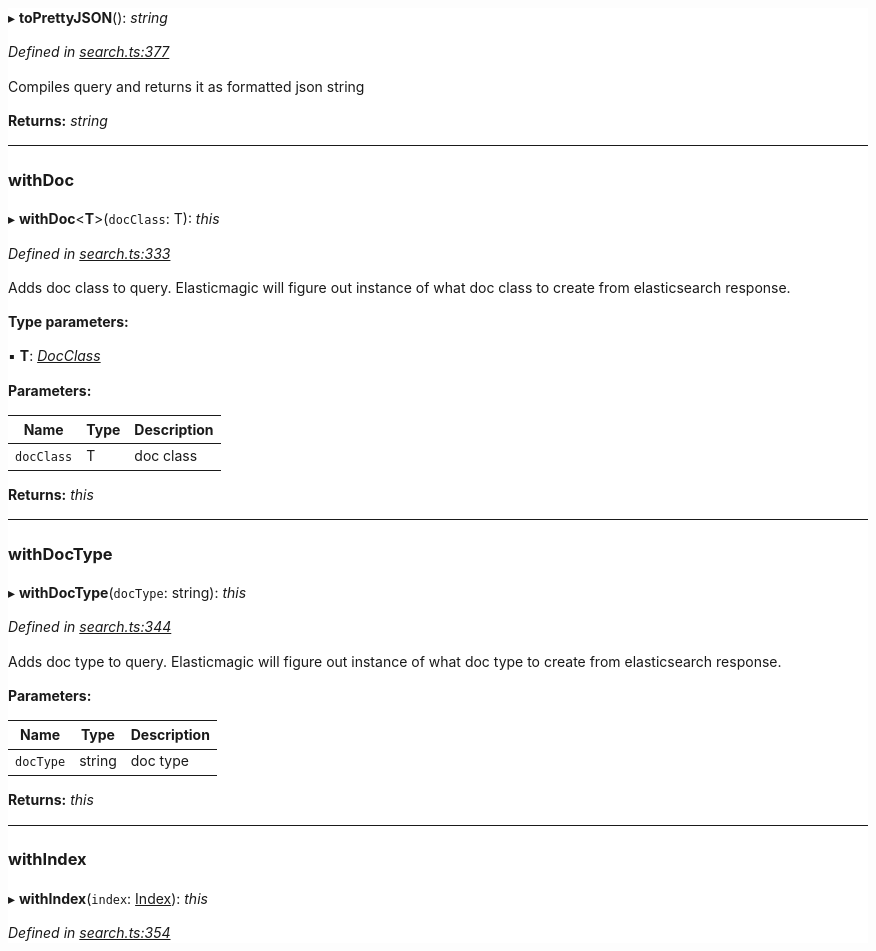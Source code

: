 ▸ **toPrettyJSON**(): *string*

*Defined in [search.ts:377](https://github.com/kindritskyiMax/elasticmagic-js/blob/34d4703/src/search.ts#L377)*

Compiles query and returns it as formatted json string

**Returns:** *string*

___

###  withDoc

▸ **withDoc**<**T**>(`docClass`: T): *this*

*Defined in [search.ts:333](https://github.com/kindritskyiMax/elasticmagic-js/blob/34d4703/src/search.ts#L333)*

Adds doc class to query. Elasticmagic will figure out instance of what doc class to create
from elasticsearch response.

**Type parameters:**

▪ **T**: *[DocClass](../modules/_document_.md#docclass)*

**Parameters:**

Name | Type | Description |
------ | ------ | ------ |
`docClass` | T | doc class  |

**Returns:** *this*

___

###  withDocType

▸ **withDocType**(`docType`: string): *this*

*Defined in [search.ts:344](https://github.com/kindritskyiMax/elasticmagic-js/blob/34d4703/src/search.ts#L344)*

Adds doc type to query. Elasticmagic will figure out instance of what doc type to create
from elasticsearch response.

**Parameters:**

Name | Type | Description |
------ | ------ | ------ |
`docType` | string | doc type  |

**Returns:** *this*

___

###  withIndex

▸ **withIndex**(`index`: [Index](_cluster_.index.md)): *this*

*Defined in [search.ts:354](https://github.com/kindritskyiMax/elasticmagic-js/blob/34d4703/src/search.ts#L354)*
